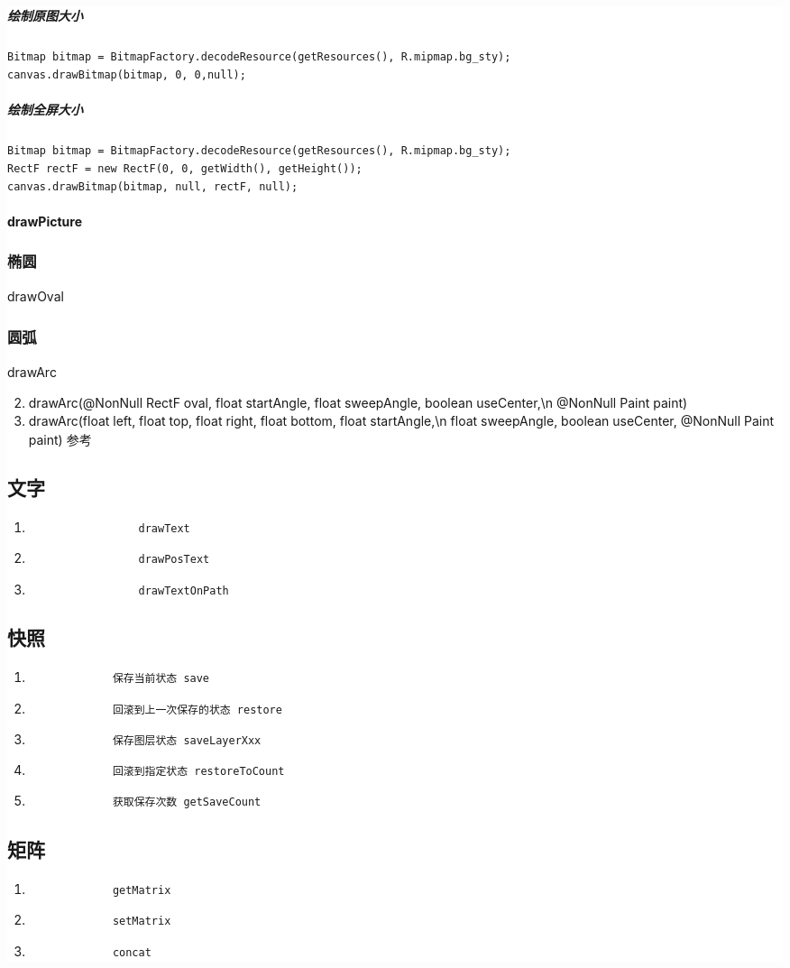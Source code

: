 



##### 绘制原图大小

```
Bitmap bitmap = BitmapFactory.decodeResource(getResources(), R.mipmap.bg_sty);
canvas.drawBitmap(bitmap, 0, 0,null);
```

##### 绘制全屏大小

```
Bitmap bitmap = BitmapFactory.decodeResource(getResources(), R.mipmap.bg_sty);
RectF rectF = new RectF(0, 0, getWidth(), getHeight());
canvas.drawBitmap(bitmap, null, rectF, null);
```

#### drawPicture

### 椭圆

drawOval

### 圆弧

drawArc

2. drawArc(@NonNull RectF oval, float startAngle, float sweepAngle, boolean useCenter,\n	    @NonNull Paint paint)
2. drawArc(float left, float top, float right, float bottom, float startAngle,\n	    float sweepAngle, boolean useCenter, @NonNull Paint paint)
   参考

## 文字

1. 						drawText
1. 						drawPosText
1. 						drawTextOnPath


##					快照

1. 					保存当前状态 save
1. 					回滚到上一次保存的状态 restore
1. 					保存图层状态 saveLayerXxx
1. 					回滚到指定状态 restoreToCount
1. 					获取保存次数 getSaveCount

##					矩阵

1. 					getMatrix
1. 					setMatrix
1. 					concat

